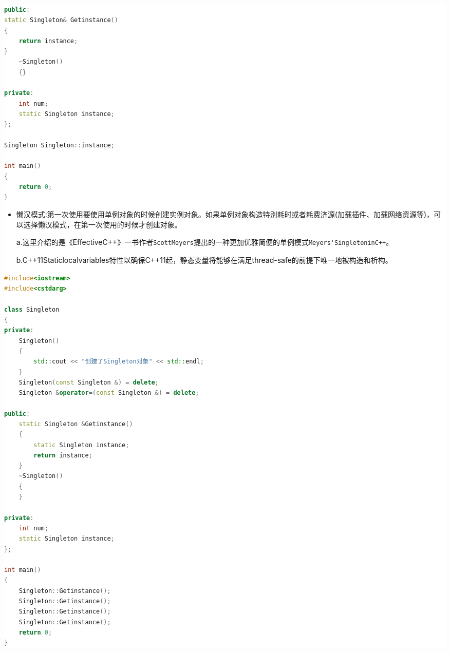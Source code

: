 ```cpp
public:
static Singleton& Getinstance()
{
    return instance;
}
    ~Singleton()
    {}

private:
    int num;
    static Singleton instance;
};

Singleton Singleton::instance;

int main()
{
    return 0;
}

```

- 懒汉模式:第⼀次使⽤要使⽤单例对象的时候创建实例对象。如果单例对象构造特别耗时或者耗费济源(加载插件、加载⽹络资源等)，可以选择懒汉模式，在第⼀次使⽤的时候才创建对象。

  a.这⾥介绍的是《EffectiveC++》⼀书作者`ScottMeyers`提出的⼀种更加优雅简便的单例模式`Meyers'SingletoninC++`。  

  b.C++11Staticlocalvariables特性以确保C++11起，静态变量将能够在满⾜thread-safe的前提下唯⼀地被构造和析构。

```cpp
#include<iostream>
#include<cstdarg>

class Singleton
{
private:
    Singleton()
    {
        std::cout << "创建了Singleton对象" << std::endl;
    }
    Singleton(const Singleton &) = delete;
    Singleton &operator=(const Singleton &) = delete;

public:
    static Singleton &Getinstance()
    {
        static Singleton instance;
        return instance;
    }
    ~Singleton()
    {
    }

private:
    int num;
    static Singleton instance;
};

int main()
{
    Singleton::Getinstance();
    Singleton::Getinstance();
    Singleton::Getinstance();
    Singleton::Getinstance();
    return 0;
}
```